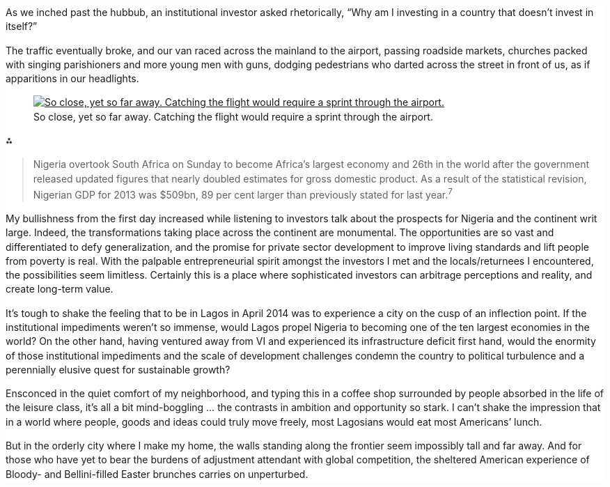 

<p>As we inched past the hubbub, an institutional investor asked rhetorically, “Why am I investing in a country that doesn’t invest in itself?”</p>



<p>The traffic eventually broke, and our van raced across the mainland to the airport, passing roadside markets, churches packed with singing parishioners and more young men with guns, dodging pedestrians who darted across the street in front of us, as if apparitions in our headlights.</p>



<figure class="wp-block-image aligncenter"><a href="http://caseyjr.org/wp-content/uploads/2014/04/img_1887.jpg"><img src="http://caseyjr.org/wp-content/uploads/2014/04/img_1887.jpg?w=225" alt="So close, yet so far away. Catching the flight would require a sprint through the airport." class="wp-image-181" /></a><figcaption class="wp-element-caption">So close, yet so far away. Catching the flight would require a sprint through the airport.</figcaption></figure>



<p></p>



<p class="has-text-align-center">⁂</p>



<blockquote class="wp-block-quote">
<p>Nigeria overtook South Africa on Sunday to become Africa’s largest economy and 26th in the world after the government released updated figures that nearly doubled estimates for gross domestic product. As a result of the statistical revision, Nigerian GDP for 2013 was $509bn, 89 per cent larger than previously stated for last year.<sup>7</sup></p>
</blockquote>



<p>My bullishness from the first day increased while listening to investors talk about the prospects for Nigeria and the continent writ large. Indeed, the transformations taking place across the continent are monumental. The opportunities are so vast and differentiated to defy generalization, and the promise for private sector development to improve living standards and lift people from poverty is real. With the palpable entrepreneurial spirit amongst the investors I met and the locals/returnees I encountered, the possibilities seem limitless. Certainly this is a place where sophisticated investors can arbitrage perceptions and reality, and create long-term value.</p>



<p>It’s tough to shake the feeling that to be in Lagos in April 2014 was to experience a city on the cusp of an inflection point. If the institutional impediments weren’t so immense, would Lagos propel Nigeria to becoming one of the ten largest economies in the world? On the other hand, having ventured away from VI and experienced its infrastructure deficit first hand, would the enormity of those institutional impediments and the scale of development challenges condemn the country to political turbulence and a perennially elusive quest for sustainable growth?</p>



<p>Ensconced in the quiet comfort of my neighborhood, and typing this in a coffee shop surrounded by people absorbed in the life of the leisure class, it’s all a bit mind-boggling … the contrasts in ambition and opportunity so stark. I can’t shake the impression that in a world where people, goods and ideas could truly move freely, most Lagosians would eat most Americans’ lunch.</p>



<p>But in the orderly city where I make my home, the walls standing along the frontier seem impossibly tall and far away. And for those who have yet to bear the burdens of adjustment attendant with global competition, the sheltered American experience of Bloody- and Bellini-filled Easter brunches carries on unperturbed.</p>
